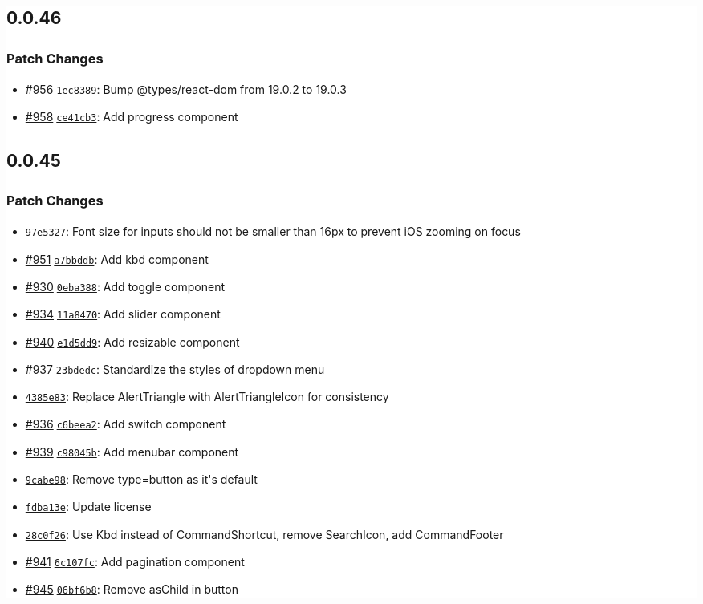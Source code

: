 ## 0.0.46

### Patch Changes

- [#956](https://github.com/tszhong0411/honghong.me/pull/956) [`1ec8389`](https://github.com/tszhong0411/honghong.me/commit/1ec838917e1124133c928faed2fe5a8e5521ce4f): Bump @types/react-dom from 19.0.2 to 19.0.3

- [#958](https://github.com/tszhong0411/honghong.me/pull/958) [`ce41cb3`](https://github.com/tszhong0411/honghong.me/commit/ce41cb34db7caa177a11358814a5ee85cea826f0): Add progress component

## 0.0.45

### Patch Changes

- [`97e5327`](https://github.com/tszhong0411/honghong.me/commit/97e5327e651b5d185b02d732dec499699bc07203): Font size for inputs should not be smaller than 16px to prevent iOS zooming on focus

- [#951](https://github.com/tszhong0411/honghong.me/pull/951) [`a7bbddb`](https://github.com/tszhong0411/honghong.me/commit/a7bbddb800fd90beb41ec96398e648534f6ef8c6): Add kbd component

- [#930](https://github.com/tszhong0411/honghong.me/pull/930) [`0eba388`](https://github.com/tszhong0411/honghong.me/commit/0eba38880d154a1732bb8a25fdf5c0f197e74faa): Add toggle component

- [#934](https://github.com/tszhong0411/honghong.me/pull/934) [`11a8470`](https://github.com/tszhong0411/honghong.me/commit/11a847091333e6b93123f22a8b855ec55b3bb00d): Add slider component

- [#940](https://github.com/tszhong0411/honghong.me/pull/940) [`e1d5dd9`](https://github.com/tszhong0411/honghong.me/commit/e1d5dd902a73cef1126c73244e3fe045f15cf2b7): Add resizable component

- [#937](https://github.com/tszhong0411/honghong.me/pull/937) [`23bdedc`](https://github.com/tszhong0411/honghong.me/commit/23bdedc36ee6ef46f88bf4dae62ff5101ef247d7): Standardize the styles of dropdown menu

- [`4385e83`](https://github.com/tszhong0411/honghong.me/commit/4385e830462a5de0ea71d3abe9bbe252058f4d6a): Replace AlertTriangle with AlertTriangleIcon for consistency

- [#936](https://github.com/tszhong0411/honghong.me/pull/936) [`c6beea2`](https://github.com/tszhong0411/honghong.me/commit/c6beea25f1456ea82ac51e55e1e095c3e5cd4eb3): Add switch component

- [#939](https://github.com/tszhong0411/honghong.me/pull/939) [`c98045b`](https://github.com/tszhong0411/honghong.me/commit/c98045b00ed6839210aff4cdfa53b70a87af0e2f): Add menubar component

- [`9cabe98`](https://github.com/tszhong0411/honghong.me/commit/9cabe98975c2dc9a87ba6cd4f7705fc36ea532c8): Remove type=button as it's default

- [`fdba13e`](https://github.com/tszhong0411/honghong.me/commit/fdba13e933085bec17f85ec686161377295e13f7): Update license

- [`28c0f26`](https://github.com/tszhong0411/honghong.me/commit/28c0f26d75918586ad7fab34ba8e5d21193513b1): Use Kbd instead of CommandShortcut, remove SearchIcon, add CommandFooter

- [#941](https://github.com/tszhong0411/honghong.me/pull/941) [`6c107fc`](https://github.com/tszhong0411/honghong.me/commit/6c107fcd46faef2ff57dfc0eb56b21738bb85f51): Add pagination component

- [#945](https://github.com/tszhong0411/honghong.me/pull/945) [`06bf6b8`](https://github.com/tszhong0411/honghong.me/commit/06bf6b82b5b43038d91be55e49eaf8d3b00b27bf): Remove asChild in button
